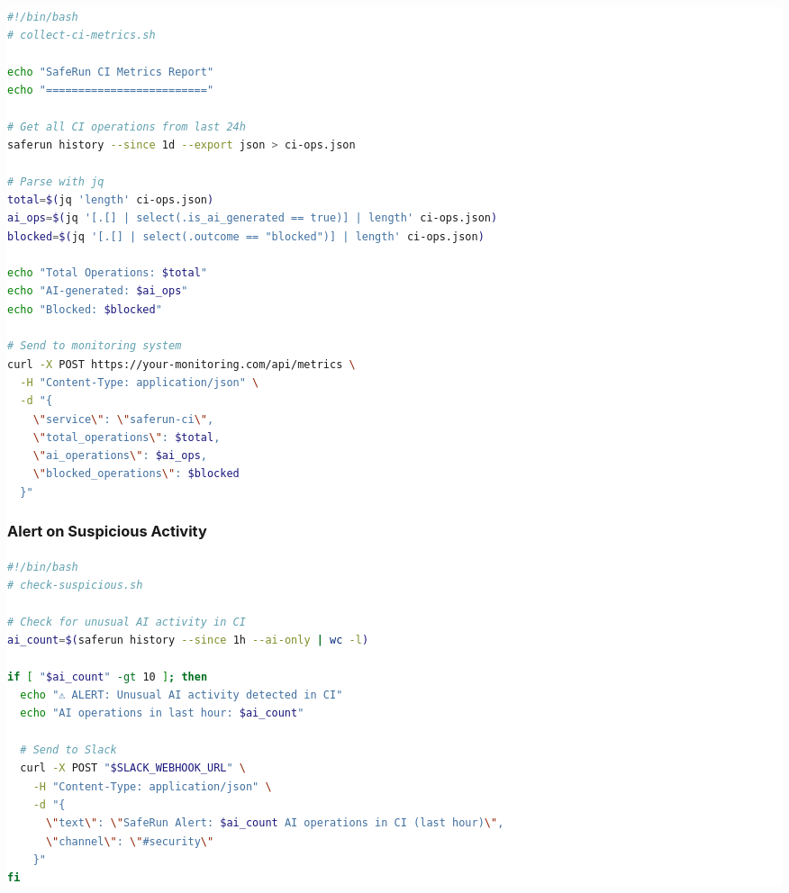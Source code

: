 ```bash
#!/bin/bash
# collect-ci-metrics.sh

echo "SafeRun CI Metrics Report"
echo "========================="

# Get all CI operations from last 24h
saferun history --since 1d --export json > ci-ops.json

# Parse with jq
total=$(jq 'length' ci-ops.json)
ai_ops=$(jq '[.[] | select(.is_ai_generated == true)] | length' ci-ops.json)
blocked=$(jq '[.[] | select(.outcome == "blocked")] | length' ci-ops.json)

echo "Total Operations: $total"
echo "AI-generated: $ai_ops"
echo "Blocked: $blocked"

# Send to monitoring system
curl -X POST https://your-monitoring.com/api/metrics \
  -H "Content-Type: application/json" \
  -d "{
    \"service\": \"saferun-ci\",
    \"total_operations\": $total,
    \"ai_operations\": $ai_ops,
    \"blocked_operations\": $blocked
  }"
```

### Alert on Suspicious Activity

```bash
#!/bin/bash
# check-suspicious.sh

# Check for unusual AI activity in CI
ai_count=$(saferun history --since 1h --ai-only | wc -l)

if [ "$ai_count" -gt 10 ]; then
  echo "⚠️ ALERT: Unusual AI activity detected in CI"
  echo "AI operations in last hour: $ai_count"
  
  # Send to Slack
  curl -X POST "$SLACK_WEBHOOK_URL" \
    -H "Content-Type: application/json" \
    -d "{
      \"text\": \"SafeRun Alert: $ai_count AI operations in CI (last hour)\",
      \"channel\": \"#security\"
    }"
fi
```
